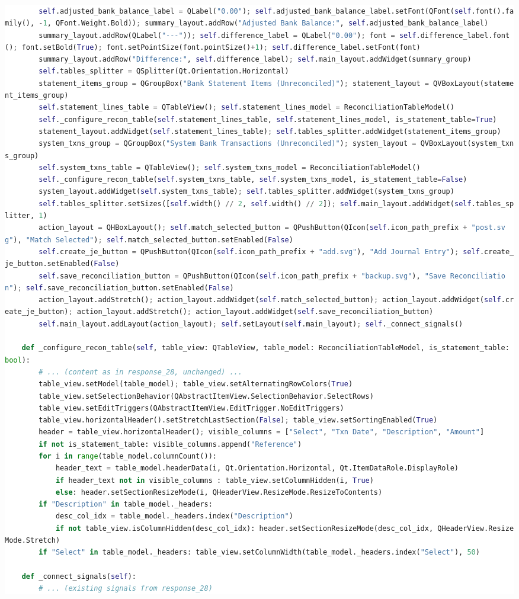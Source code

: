 ```python
        self.adjusted_bank_balance_label = QLabel("0.00"); self.adjusted_bank_balance_label.setFont(QFont(self.font().family(), -1, QFont.Weight.Bold)); summary_layout.addRow("Adjusted Bank Balance:", self.adjusted_bank_balance_label)
        summary_layout.addRow(QLabel("---")); self.difference_label = QLabel("0.00"); font = self.difference_label.font(); font.setBold(True); font.setPointSize(font.pointSize()+1); self.difference_label.setFont(font)
        summary_layout.addRow("Difference:", self.difference_label); self.main_layout.addWidget(summary_group)
        self.tables_splitter = QSplitter(Qt.Orientation.Horizontal)
        statement_items_group = QGroupBox("Bank Statement Items (Unreconciled)"); statement_layout = QVBoxLayout(statement_items_group)
        self.statement_lines_table = QTableView(); self.statement_lines_model = ReconciliationTableModel()
        self._configure_recon_table(self.statement_lines_table, self.statement_lines_model, is_statement_table=True)
        statement_layout.addWidget(self.statement_lines_table); self.tables_splitter.addWidget(statement_items_group)
        system_txns_group = QGroupBox("System Bank Transactions (Unreconciled)"); system_layout = QVBoxLayout(system_txns_group)
        self.system_txns_table = QTableView(); self.system_txns_model = ReconciliationTableModel()
        self._configure_recon_table(self.system_txns_table, self.system_txns_model, is_statement_table=False)
        system_layout.addWidget(self.system_txns_table); self.tables_splitter.addWidget(system_txns_group)
        self.tables_splitter.setSizes([self.width() // 2, self.width() // 2]); self.main_layout.addWidget(self.tables_splitter, 1)
        action_layout = QHBoxLayout(); self.match_selected_button = QPushButton(QIcon(self.icon_path_prefix + "post.svg"), "Match Selected"); self.match_selected_button.setEnabled(False)
        self.create_je_button = QPushButton(QIcon(self.icon_path_prefix + "add.svg"), "Add Journal Entry"); self.create_je_button.setEnabled(False) 
        self.save_reconciliation_button = QPushButton(QIcon(self.icon_path_prefix + "backup.svg"), "Save Reconciliation"); self.save_reconciliation_button.setEnabled(False) 
        action_layout.addStretch(); action_layout.addWidget(self.match_selected_button); action_layout.addWidget(self.create_je_button); action_layout.addStretch(); action_layout.addWidget(self.save_reconciliation_button)
        self.main_layout.addLayout(action_layout); self.setLayout(self.main_layout); self._connect_signals()

    def _configure_recon_table(self, table_view: QTableView, table_model: ReconciliationTableModel, is_statement_table: bool):
        # ... (content as in response_28, unchanged) ...
        table_view.setModel(table_model); table_view.setAlternatingRowColors(True)
        table_view.setSelectionBehavior(QAbstractItemView.SelectionBehavior.SelectRows) 
        table_view.setEditTriggers(QAbstractItemView.EditTrigger.NoEditTriggers)
        table_view.horizontalHeader().setStretchLastSection(False); table_view.setSortingEnabled(True)
        header = table_view.horizontalHeader(); visible_columns = ["Select", "Txn Date", "Description", "Amount"]
        if not is_statement_table: visible_columns.append("Reference")
        for i in range(table_model.columnCount()):
            header_text = table_model.headerData(i, Qt.Orientation.Horizontal, Qt.ItemDataRole.DisplayRole)
            if header_text not in visible_columns : table_view.setColumnHidden(i, True)
            else: header.setSectionResizeMode(i, QHeaderView.ResizeMode.ResizeToContents)
        if "Description" in table_model._headers:
            desc_col_idx = table_model._headers.index("Description")
            if not table_view.isColumnHidden(desc_col_idx): header.setSectionResizeMode(desc_col_idx, QHeaderView.ResizeMode.Stretch)
        if "Select" in table_model._headers: table_view.setColumnWidth(table_model._headers.index("Select"), 50)

    def _connect_signals(self):
        # ... (existing signals from response_28)
```